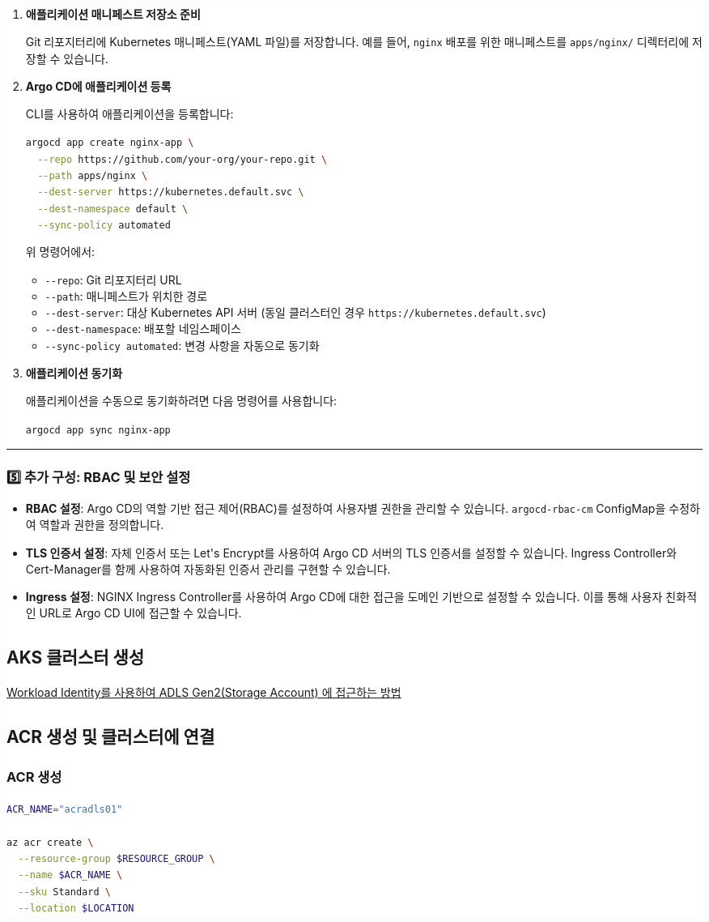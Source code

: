 1. **애플리케이션 매니페스트 저장소 준비**

   Git 리포지터리에 Kubernetes 매니페스트(YAML 파일)를 저장합니다. 예를 들어, `nginx` 배포를 위한 매니페스트를 `apps/nginx/` 디렉터리에 저장할 수 있습니다.

2. **Argo CD에 애플리케이션 등록**

   CLI를 사용하여 애플리케이션을 등록합니다:

   ```bash
   argocd app create nginx-app \
     --repo https://github.com/your-org/your-repo.git \
     --path apps/nginx \
     --dest-server https://kubernetes.default.svc \
     --dest-namespace default \
     --sync-policy automated
   ```

   위 명령어에서:

   * `--repo`: Git 리포지터리 URL
   * `--path`: 매니페스트가 위치한 경로
   * `--dest-server`: 대상 Kubernetes API 서버 (동일 클러스터인 경우 `https://kubernetes.default.svc`)
   * `--dest-namespace`: 배포할 네임스페이스
   * `--sync-policy automated`: 변경 사항을 자동으로 동기화

3. **애플리케이션 동기화**

   애플리케이션을 수동으로 동기화하려면 다음 명령어를 사용합니다:

   ```bash
   argocd app sync nginx-app
   ```



---

### 5️⃣ 추가 구성: RBAC 및 보안 설정

* **RBAC 설정**: Argo CD의 역할 기반 접근 제어(RBAC)를 설정하여 사용자별 권한을 관리할 수 있습니다. `argocd-rbac-cm` ConfigMap을 수정하여 역할과 권한을 정의합니다.

* **TLS 인증서 설정**: 자체 인증서 또는 Let's Encrypt를 사용하여 Argo CD 서버의 TLS 인증서를 설정할 수 있습니다. Ingress Controller와 Cert-Manager를 함께 사용하여 자동화된 인증서 관리를 구현할 수 있습니다.

* **Ingress 설정**: NGINX Ingress Controller를 사용하여 Argo CD에 대한 접근을 도메인 기반으로 설정할 수 있습니다. 이를 통해 사용자 친화적인 URL로 Argo CD UI에 접근할 수 있습니다.



## AKS 클러스터 생성
[Workload Identity를 사용하여 ADLS Gen2(Storage Account) 에 접근하는 방법 ](./workload-id.md)

## ACR 생성 및 클러스터에 연결

### ACR 생성
```bash
ACR_NAME="acradls01"

az acr create \
  --resource-group $RESOURCE_GROUP \
  --name $ACR_NAME \
  --sku Standard \
  --location $LOCATION

```
